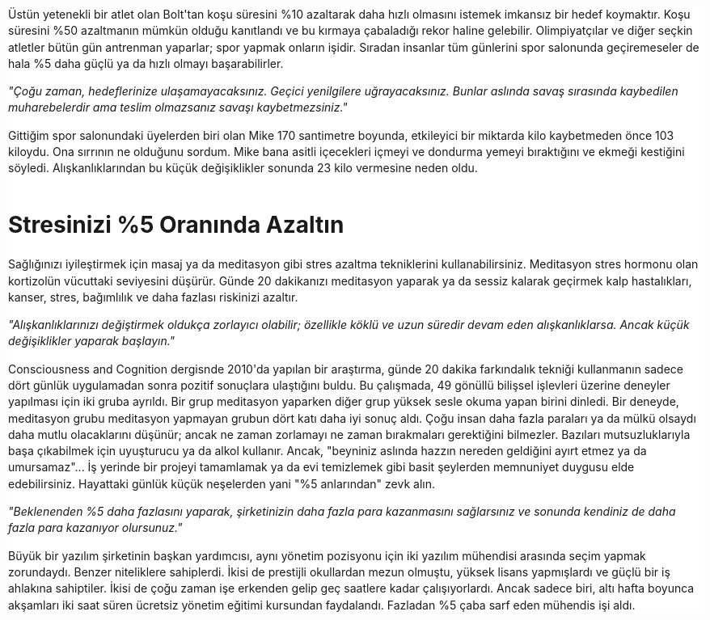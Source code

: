 Üstün yetenekli bir atlet olan Bolt'tan koşu süresini %10 azaltarak daha hızlı olmasını istemek imkansız bir hedef koymaktır.
Koşu süresini %50 azaltmanın mümkün olduğu kanıtlandı ve bu kırmaya çabaladığı rekor haline gelebilir.
Olimpiyatçılar ve diğer seçkin atletler bütün gün antrenman yaparlar; spor yapmak onların işidir.
Sıradan insanlar tüm günlerini spor salonunda geçiremeseler de hala %5 daha güçlü ya da hızlı olmayı başarabilirler.

*"Çoğu zaman, hedeflerinize ulaşamayacaksınız. Geçici yenilgilere uğrayacaksınız. Bunlar aslında savaş sırasında kaybedilen muharebelerdir ama teslim olmazsanız savaşı kaybetmezsiniz."*

Gittiğim spor salonundaki üyelerden biri olan Mike 170 santimetre boyunda, etkileyici bir miktarda kilo kaybetmeden önce 103 kiloydu.
Ona sırrının ne olduğunu sordum.
Mike bana asitli içecekleri içmeyi ve dondurma yemeyi bıraktığını ve ekmeği kestiğini söyledi.
Alışkanlıklarından bu küçük değişiklikler sonunda 23 kilo vermesine neden oldu.

# Stresinizi %5 Oranında Azaltın
Sağlığınızı iyileştirmek için masaj ya da meditasyon gibi stres azaltma tekniklerini kullanabilirsiniz.
Meditasyon stres hormonu olan kortizolün vücuttaki seviyesini düşürür.
Günde 20 dakikanızı meditasyon yaparak ya da sessiz kalarak geçirmek kalp hastalıkları, kanser, stres, bağımlılık ve daha fazlası riskinizi azaltır.

*"Alışkanlıklarınızı değiştirmek oldukça zorlayıcı olabilir; özellikle köklü ve uzun süredir devam eden alışkanlıklarsa. Ancak küçük değişiklikler yaparak başlayın."*

Consciousness and Cognition dergisnde 2010'da yapılan bir araştırma, günde 20 dakika farkındalık tekniği kullanmanın sadece dört günlük uygulamadan sonra pozitif sonuçlara ulaştığını buldu.
Bu çalışmada, 49 gönüllü bilişsel işlevleri üzerine deneyler yapılması için iki gruba ayrıldı.
Bir grup meditasyon yaparken diğer grup yüksek sesle okuma yapan birini dinledi.
Bir deneyde, meditasyon grubu meditasyon yapmayan grubun dört katı daha iyi sonuç aldı.
Çoğu insan daha fazla paraları ya da mülkü olsaydı daha mutlu olacaklarını düşünür; ancak ne zaman zorlamayı ne zaman bırakmaları gerektiğini bilmezler.
Bazıları mutsuzluklarıyla başa çıkabilmek için uyuşturucu ya da alkol kullanır.
Ancak, "beyniniz aslında hazzın nereden geldiğini ayırt etmez ya da umursamaz"...
İş yerinde bir projeyi tamamlamak ya da evi temizlemek gibi basit şeylerden memnuniyet duygusu elde edebilirsiniz.
Hayattaki günlük küçük neşelerden yani "%5 anlarından" zevk alın.

*"Beklenenden %5 daha fazlasını yaparak, şirketinizin daha fazla para kazanmasını sağlarsınız ve sonunda kendiniz de daha fazla para kazanıyor olursunuz."*

Büyük bir yazılım şirketinin başkan yardımcısı, aynı yönetim pozisyonu için iki yazılım mühendisi arasında seçim yapmak zorundaydı.
Benzer niteliklere sahiplerdi.
İkisi de prestijli okullardan mezun olmuştu, yüksek lisans yapmışlardı ve güçlü bir iş ahlakına sahiptiler.
İkisi de çoğu zaman işe erkenden gelip geç saatlere kadar çalışıyorlardı.
Ancak sadece biri, altı hafta boyunca akşamları iki saat süren ücretsiz yönetim eğitimi kursundan faydalandı.
Fazladan %5 çaba sarf eden mühendis işi aldı.
